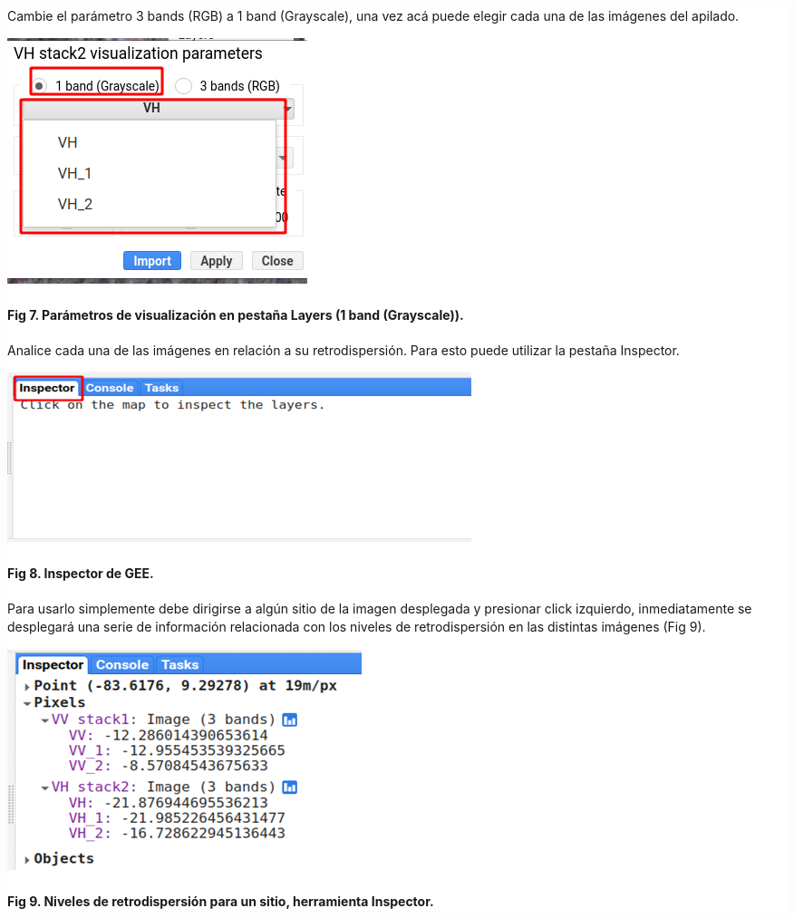 <p>Cambie el parámetro 3 bands (RGB) a 1 band (Grayscale), una vez acá puede elegir cada una de las imágenes del apilado.</p>

<img src="Fig7.png"/>
<h4 id="Sección4">Fig 7. Parámetros de visualización en pestaña Layers (1 band (Grayscale)).</h4>


<p>Analice cada una de las imágenes en relación a su retrodispersión. Para esto puede utilizar la pestaña Inspector.</p>

<img src="Fig8.png"/>
<h4 id="Sección4">Fig 8. Inspector de GEE.</h4>

<p>Para usarlo simplemente debe dirigirse a algún sitio de la imagen desplegada y presionar click izquierdo, inmediatamente se desplegará una serie de información relacionada con los niveles de retrodispersión en las distintas imágenes (Fig 9).</p>

<img src="Fig9.png"/>
<h4 id="Sección4">Fig 9. Niveles de retrodispersión para un sitio, herramienta Inspector.</h4>
